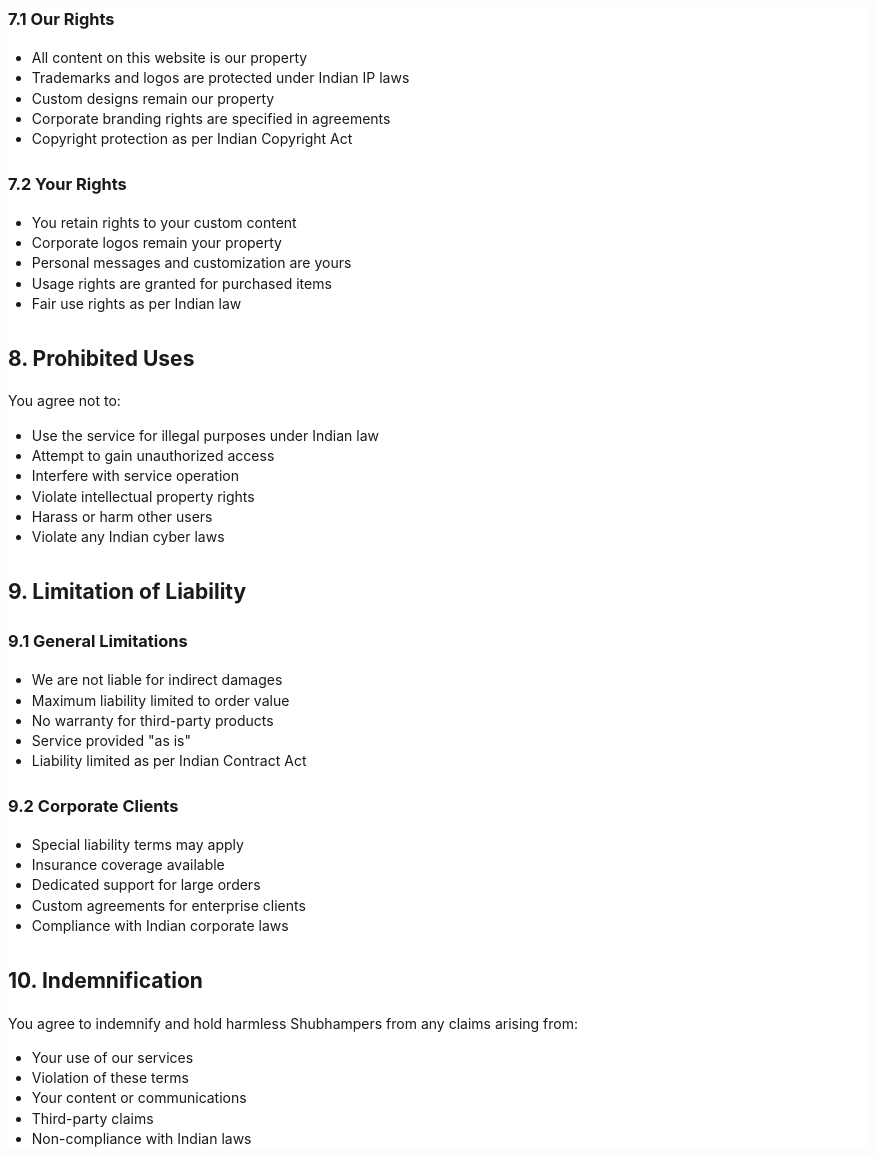 ### 7.1 Our Rights

- All content on this website is our property
- Trademarks and logos are protected under Indian IP laws
- Custom designs remain our property
- Corporate branding rights are specified in agreements
- Copyright protection as per Indian Copyright Act

### 7.2 Your Rights

- You retain rights to your custom content
- Corporate logos remain your property
- Personal messages and customization are yours
- Usage rights are granted for purchased items
- Fair use rights as per Indian law

## 8. Prohibited Uses

You agree not to:

- Use the service for illegal purposes under Indian law
- Attempt to gain unauthorized access
- Interfere with service operation
- Violate intellectual property rights
- Harass or harm other users
- Violate any Indian cyber laws

## 9. Limitation of Liability

### 9.1 General Limitations

- We are not liable for indirect damages
- Maximum liability limited to order value
- No warranty for third-party products
- Service provided "as is"
- Liability limited as per Indian Contract Act

### 9.2 Corporate Clients

- Special liability terms may apply
- Insurance coverage available
- Dedicated support for large orders
- Custom agreements for enterprise clients
- Compliance with Indian corporate laws

## 10. Indemnification

You agree to indemnify and hold harmless Shubhampers from any claims arising from:

- Your use of our services
- Violation of these terms
- Your content or communications
- Third-party claims
- Non-compliance with Indian laws
